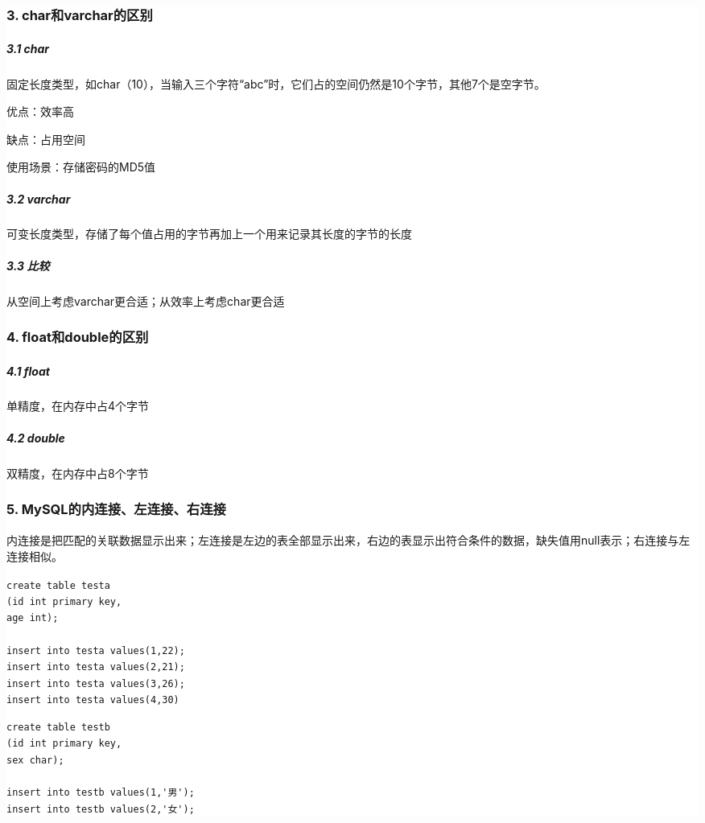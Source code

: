 

### 3.  char和varchar的区别

##### 3.1 char

固定长度类型，如char（10），当输入三个字符“abc”时，它们占的空间仍然是10个字节，其他7个是空字节。

优点：效率高

缺点：占用空间

使用场景：存储密码的MD5值

##### 3.2 varchar

可变长度类型，存储了每个值占用的字节再加上一个用来记录其长度的字节的长度

##### 3.3 比较

从空间上考虑varchar更合适；从效率上考虑char更合适



### 4.  float和double的区别

##### 4.1 float

单精度，在内存中占4个字节

##### 4.2 double

双精度，在内存中占8个字节



### 5.  MySQL的内连接、左连接、右连接

内连接是把匹配的关联数据显示出来；左连接是左边的表全部显示出来，右边的表显示出符合条件的数据，缺失值用null表示；右连接与左连接相似。

```mysql
create table testa
(id int primary key,
age int);

insert into testa values(1,22);
insert into testa values(2,21);
insert into testa values(3,26);
insert into testa values(4,30)
```

```mysql
create table testb
(id int primary key,
sex char);

insert into testb values(1,'男');
insert into testb values(2,'女');
```
